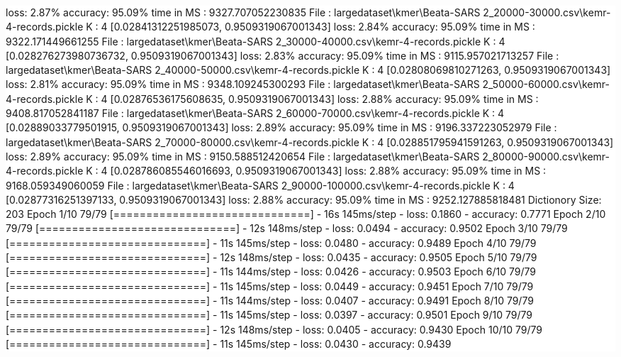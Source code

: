 loss: 2.87%
accuracy: 95.09%
time in MS : 9327.707052230835
File : largedataset\kmer\Beata-SARS 2_20000-30000.csv\kemr-4-records.pickle K : 4
[0.02841312251985073, 0.9509319067001343]
loss: 2.84%
accuracy: 95.09%
time in MS : 9322.171449661255
File : largedataset\kmer\Beata-SARS 2_30000-40000.csv\kemr-4-records.pickle K : 4
[0.028276273980736732, 0.9509319067001343]
loss: 2.83%
accuracy: 95.09%
time in MS : 9115.957021713257
File : largedataset\kmer\Beata-SARS 2_40000-50000.csv\kemr-4-records.pickle K : 4
[0.02808069810271263, 0.9509319067001343]
loss: 2.81%
accuracy: 95.09%
time in MS : 9348.109245300293
File : largedataset\kmer\Beata-SARS 2_50000-60000.csv\kemr-4-records.pickle K : 4
[0.02876536175608635, 0.9509319067001343]
loss: 2.88%
accuracy: 95.09%
time in MS : 9408.817052841187
File : largedataset\kmer\Beata-SARS 2_60000-70000.csv\kemr-4-records.pickle K : 4
[0.02889033779501915, 0.9509319067001343]
loss: 2.89%
accuracy: 95.09%
time in MS : 9196.337223052979
File : largedataset\kmer\Beata-SARS 2_70000-80000.csv\kemr-4-records.pickle K : 4
[0.028851795941591263, 0.9509319067001343]
loss: 2.89%
accuracy: 95.09%
time in MS : 9150.588512420654
File : largedataset\kmer\Beata-SARS 2_80000-90000.csv\kemr-4-records.pickle K : 4
[0.028786085546016693, 0.9509319067001343]
loss: 2.88%
accuracy: 95.09%
time in MS : 9168.059349060059
File : largedataset\kmer\Beata-SARS 2_90000-100000.csv\kemr-4-records.pickle K : 4
[0.02877316251397133, 0.9509319067001343]
loss: 2.88%
accuracy: 95.09%
time in MS : 9252.127885818481
Dictionory Size:  203
Epoch 1/10
79/79 [==============================] - 16s 145ms/step - loss: 0.1860 - accuracy: 0.7771
Epoch 2/10
79/79 [==============================] - 12s 148ms/step - loss: 0.0494 - accuracy: 0.9502
Epoch 3/10
79/79 [==============================] - 11s 145ms/step - loss: 0.0480 - accuracy: 0.9489
Epoch 4/10
79/79 [==============================] - 12s 148ms/step - loss: 0.0435 - accuracy: 0.9505
Epoch 5/10
79/79 [==============================] - 11s 144ms/step - loss: 0.0426 - accuracy: 0.9503
Epoch 6/10
79/79 [==============================] - 11s 145ms/step - loss: 0.0449 - accuracy: 0.9451
Epoch 7/10
79/79 [==============================] - 11s 144ms/step - loss: 0.0407 - accuracy: 0.9491
Epoch 8/10
79/79 [==============================] - 11s 145ms/step - loss: 0.0397 - accuracy: 0.9501
Epoch 9/10
79/79 [==============================] - 12s 148ms/step - loss: 0.0405 - accuracy: 0.9430
Epoch 10/10
79/79 [==============================] - 11s 145ms/step - loss: 0.0430 - accuracy: 0.9439